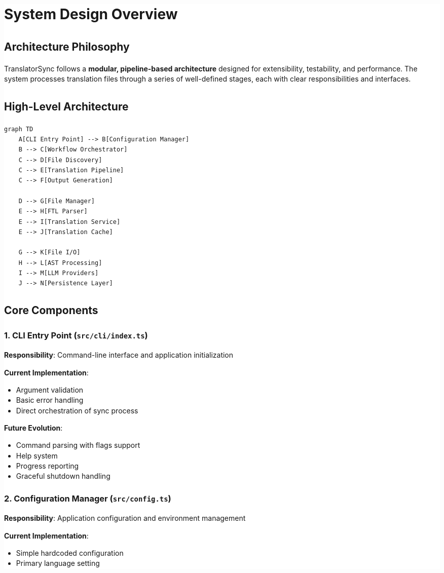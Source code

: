 # System Design Overview

## Architecture Philosophy

TranslatorSync follows a **modular, pipeline-based architecture** designed for extensibility, testability, and performance. The system processes translation files through a series of well-defined stages, each with clear responsibilities and interfaces.

## High-Level Architecture

```mermaid
graph TD
    A[CLI Entry Point] --> B[Configuration Manager]
    B --> C[Workflow Orchestrator]
    C --> D[File Discovery]
    C --> E[Translation Pipeline]
    C --> F[Output Generation]
    
    D --> G[File Manager]
    E --> H[FTL Parser]
    E --> I[Translation Service]
    E --> J[Translation Cache]
    
    G --> K[File I/O]
    H --> L[AST Processing]
    I --> M[LLM Providers]
    J --> N[Persistence Layer]
```

## Core Components

### 1. CLI Entry Point (`src/cli/index.ts`)
**Responsibility**: Command-line interface and application initialization

**Current Implementation**:
- Argument validation
- Basic error handling
- Direct orchestration of sync process

**Future Evolution**:
- Command parsing with flags support
- Help system
- Progress reporting
- Graceful shutdown handling

### 2. Configuration Manager (`src/config.ts`)
**Responsibility**: Application configuration and environment management

**Current Implementation**:
- Simple hardcoded configuration
- Primary language setting
